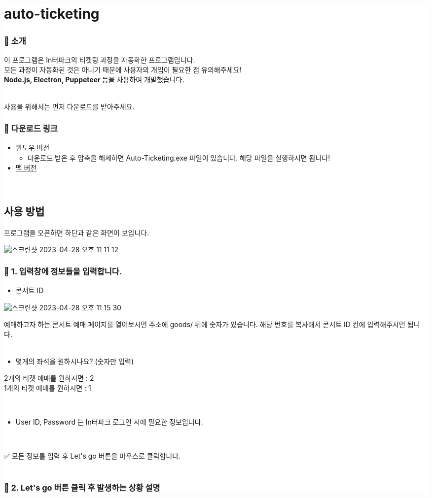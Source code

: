 # auto-ticketing

### 🎸 소개
이 프로그램은 In터파크의 티켓팅 과정을 자동화한 프로그램입니다.<br>
모든 과정이 자동화된 것은 아니기 때문에 사용자의 개입이 필요한 점 유의해주세요!
<br>
<b> Node.js, Electron, Puppeteer </b> 등을 사용하여 개발했습니다.

<br>
사용을 위해서는 먼저 다운로드를 받아주세요.

### 🎸 다운로드 링크
- [윈도우 버전](https://github.com/yeeeze/auto-ticketing/releases/download/v1.0.0/Auto-Ticketing-1.0.0-win-ia32.zip)
    - 다운로드 받은 후 압축을 해제하면 Auto-Ticketing.exe 파일이 있습니다. 해당 파일을 실행하시면 됩니다!
- [맥 버전](https://github.com/yeeeze/auto-ticketing/releases/download/v1.0.0/Auto-Ticketing-1.0.0.dmg)
<br>

## 사용 방법
프로그램을 오픈하면 하단과 같은 화면이 보입니다.

<img width="1440" alt="스크린샷 2023-04-28 오후 11 11 12" src="https://user-images.githubusercontent.com/86194303/235171244-bab68205-ea01-4ee3-a14d-4c04dc8a2bad.png">

<br>

### 🎸 1. 입력창에 정보들을 입력합니다.

- 콘서트 ID

<img width="1159" alt="스크린샷 2023-04-28 오후 11 15 30" src="https://user-images.githubusercontent.com/86194303/235172510-e4ab31a6-ca5a-4c00-b320-5d306a2de05c.png">

<br>

예매하고자 하는 콘서트 예매 페이지를 열어보시면 주소에 goods/ 뒤에 숫자가 있습니다. 해당 번호를 복사해서 콘서트 ID 칸에 입력해주시면 됩니다.
<br><br>

- 몇개의 좌석을 원하시나요? (숫자만 입력)

2개의 티켓 예매를 원하시면 : 2 <br>
1개의 티켓 예매를 원하시면 : 1

<br>

- User ID, Password 는 In터파크 로그인 시에 필요한 정보입니다.
<br>

✅ 모든 정보를 입력 후 Let's go 버튼을 마우스로 클릭합니다.
<br><br>

### 🎸 2. Let's go 버튼 클릭 후 발생하는 상황 설명
